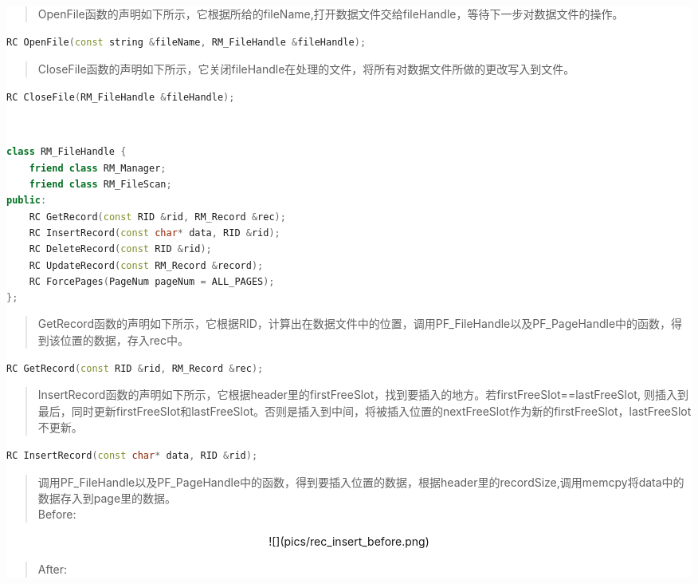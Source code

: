 > OpenFile函数的声明如下所示，它根据所给的fileName,打开数据文件交给fileHandle，等待下一步对数据文件的操作。

```c++
RC OpenFile(const string &fileName, RM_FileHandle &fileHandle);
```

> CloseFile函数的声明如下所示，它关闭fileHandle在处理的文件，将所有对数据文件所做的更改写入到文件。

```c++
RC CloseFile(RM_FileHandle &fileHandle);
```

<br />

```c++
class RM_FileHandle {
    friend class RM_Manager;
    friend class RM_FileScan;
public:
    RC GetRecord(const RID &rid, RM_Record &rec);
    RC InsertRecord(const char* data, RID &rid);
    RC DeleteRecord(const RID &rid);
    RC UpdateRecord(const RM_Record &record);
    RC ForcePages(PageNum pageNum = ALL_PAGES);
};
```

> GetRecord函数的声明如下所示，它根据RID，计算出在数据文件中的位置，调用PF\_FileHandle以及PF\_PageHandle中的函数，得到该位置的数据，存入rec中。

```c++
RC GetRecord(const RID &rid, RM_Record &rec);
```

> InsertRecord函数的声明如下所示，它根据header里的firstFreeSlot，找到要插入的地方。若firstFreeSlot==lastFreeSlot, 则插入到最后，同时更新firstFreeSlot和lastFreeSlot。否则是插入到中间，将被插入位置的nextFreeSlot作为新的firstFreeSlot，lastFreeSlot不更新。

```c++
RC InsertRecord(const char* data, RID &rid);
```

> 调用PF\_FileHandle以及PF\_PageHandle中的函数，得到要插入位置的数据，根据header里的recordSize,调用memcpy将data中的数据存入到page里的数据。<br />
> Before:

<center>![](pics/rec_insert_before.png)</center>

> After:
